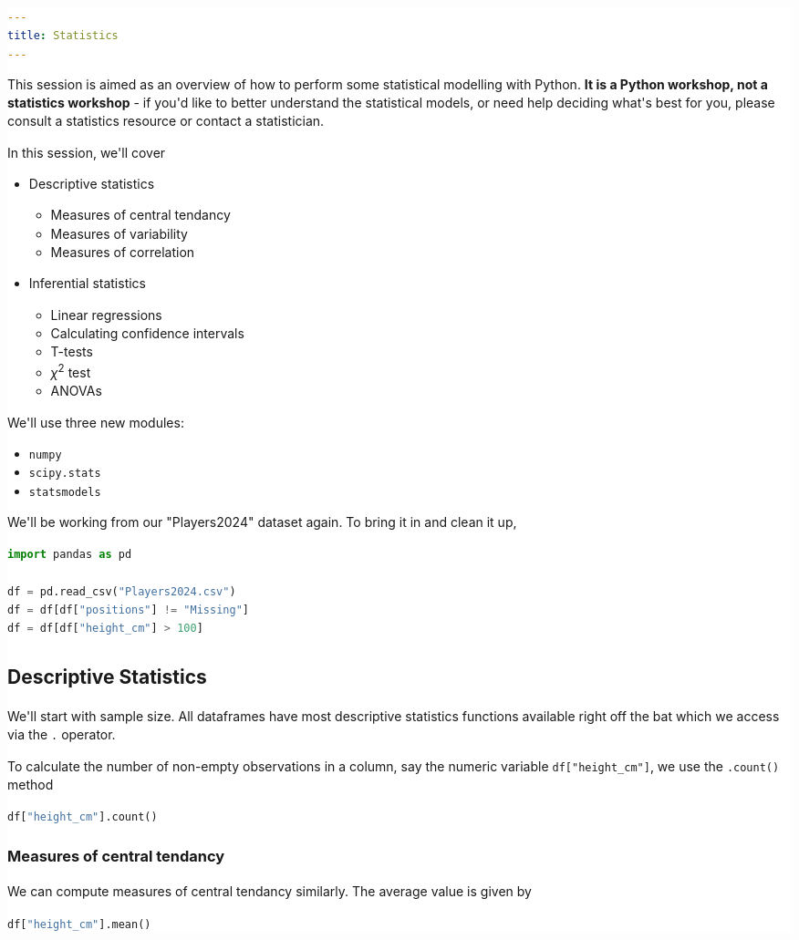 ```yaml
---
title: Statistics
--- 
```


This session is aimed as an overview of how to perform some statistical modelling with Python. **It is a Python workshop, not a statistics workshop** - if you'd like to better understand the statistical models, or need help deciding what's best for you, please consult a statistics resource or contact a statistician.

In this session, we'll cover

- Descriptive statistics
  - Measures of central tendancy
  - Measures of variability
  - Measures of correlation
  
- Inferential statistics
  - Linear regressions
  - Calculating confidence intervals
  - T-tests
  - $\chi^2$ test
  - ANOVAs

We'll use three new modules:
 - `numpy`
 - `scipy.stats`
 - `statsmodels`

We'll be working from our "Players2024" dataset again. To bring it in and clean it up,

```python
import pandas as pd

df = pd.read_csv("Players2024.csv")
df = df[df["positions"] != "Missing"]
df = df[df["height_cm"] > 100]
```

## Descriptive Statistics

We'll start with sample size. All dataframes have most descriptive statistics functions available right off the bat which we access via the `.` operator. 

To calculate the number of non-empty observations in a column, say the numeric variable `df["height_cm"]`, we use the `.count()` method

```python
df["height_cm"].count()
```

### Measures of central tendancy
We can compute measures of central tendancy similarly. The average value is given by

```python
df["height_cm"].mean()
```
